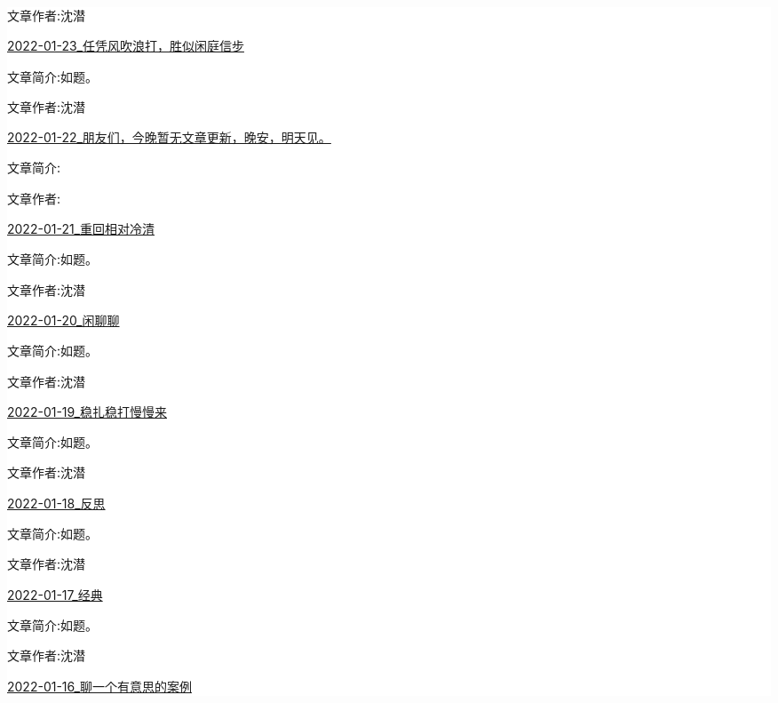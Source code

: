 文章作者:沈潜

[2022-01-23_任凭风吹浪打，胜似闲庭信步](http://mp.weixin.qq.com/s?__biz=MzIwNzM0NTgzMw==&mid=2247494365&idx=1&sn=bc9943fca66ec5ff75ec62fdb514f0ce&chksm=97116b1ba066e20df206d510b0ee366c1861238194524af5e99762ed67f440a458238d6e136a&scene=27#wechat_redirect)

文章简介:如题。

文章作者:沈潜

[2022-01-22_朋友们，今晚暂无文章更新，晚安，明天见。](http://mp.weixin.qq.com/s?__biz=MzIwNzM0NTgzMw==&mid=2247494358&idx=1&sn=4e52b9ab846d6f2aac421711cd6080ac&chksm=97116b10a066e2067d25aa0cca14455f63c21bfc526d7424147427b88e387df241ca5d4e87f6&scene=27#wechat_redirect)

文章简介:

文章作者:

[2022-01-21_重回相对冷清](http://mp.weixin.qq.com/s?__biz=MzIwNzM0NTgzMw==&mid=2247494355&idx=1&sn=636358acfb21384d39ea60a007e897e8&chksm=97116b15a066e203eeee41bf1cdfd58e5cbe0522e77d9d2b325f441af790a68727bdb3bb0e8f&scene=27#wechat_redirect)

文章简介:如题。

文章作者:沈潜

[2022-01-20_闲聊聊](http://mp.weixin.qq.com/s?__biz=MzIwNzM0NTgzMw==&mid=2247494348&idx=1&sn=2cd8263a7605de046510c8b236ac7661&chksm=97116b0aa066e21c522ed7f60571e65b1e42d19c5185f79605ce0aa5e53b6b609562dd1d0f21&scene=27#wechat_redirect)

文章简介:如题。

文章作者:沈潜

[2022-01-19_稳扎稳打慢慢来](http://mp.weixin.qq.com/s?__biz=MzIwNzM0NTgzMw==&mid=2247494344&idx=1&sn=afbba529088a8ecd9838d7fda9131838&chksm=97116b0ea066e218b74c8fc88f301adfd966e720f3306de217e1bfaae0f2a1a87ea2e9231a71&scene=27#wechat_redirect)

文章简介:如题。

文章作者:沈潜

[2022-01-18_反思](http://mp.weixin.qq.com/s?__biz=MzIwNzM0NTgzMw==&mid=2247494340&idx=1&sn=9363afc82d8db44a245a1caf8cc94cec&chksm=97116b02a066e214b73a345e6be4403fc37cbebacf5401df4f9b29f615836139bbfe09861121&scene=27#wechat_redirect)

文章简介:如题。

文章作者:沈潜

[2022-01-17_经典](http://mp.weixin.qq.com/s?__biz=MzIwNzM0NTgzMw==&mid=2247494336&idx=1&sn=15539b5f1dd8009fb8f6e100b9f72823&chksm=97116b06a066e2105e2cb5d7bd2696cf819932ab195f5b8e2e59e80029efce07ef07f2c2ac3a&scene=27#wechat_redirect)

文章简介:如题。

文章作者:沈潜

[2022-01-16_聊一个有意思的案例](http://mp.weixin.qq.com/s?__biz=MzIwNzM0NTgzMw==&mid=2247494329&idx=1&sn=af70a6dfea09c44da7c1904b3d74e508&chksm=97116b7fa066e269aaae8ba58c568c841e3b117d483cd9268140f915bd8916e248df94626280&scene=27#wechat_redirect)
